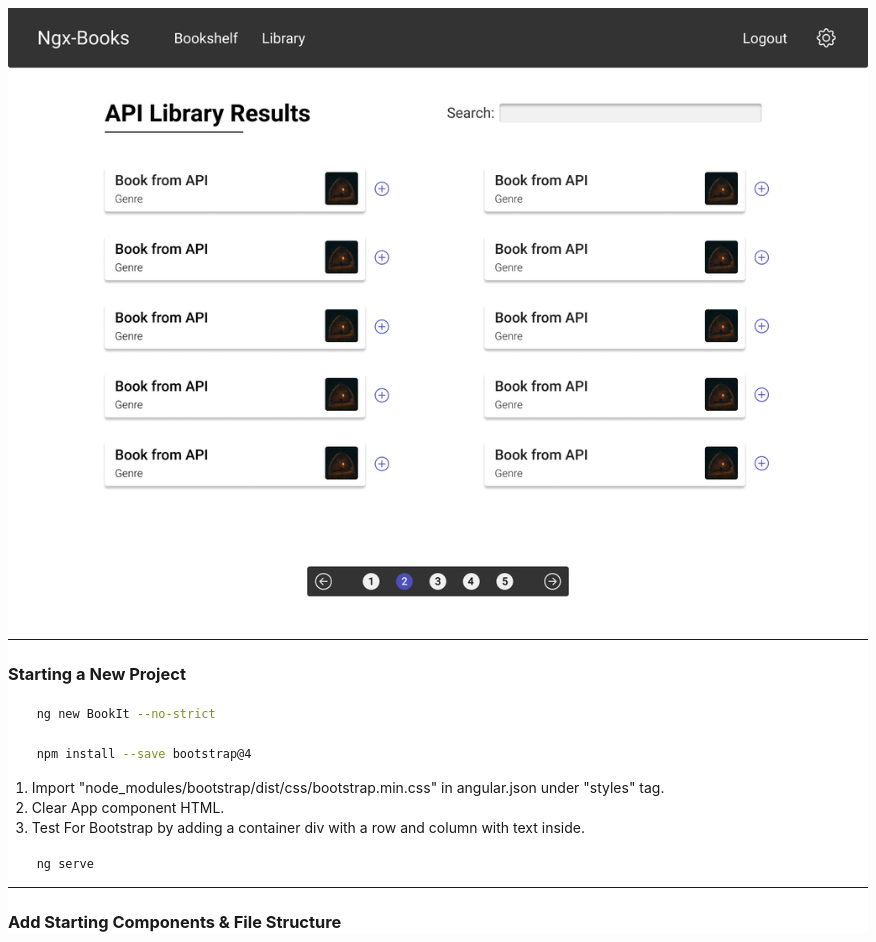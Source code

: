 ![LibraryDesign](./LibraryDesign.png)

---

### Starting a New Project

```zsh
    ng new BookIt --no-strict

    npm install --save bootstrap@4
```

1. Import "node_modules/bootstrap/dist/css/bootstrap.min.css" in angular.json under "styles" tag.
2. Clear App component HTML.
3. Test For Bootstrap by adding a container div with a row and column with text inside.

```zsh
    ng serve
```

---

### Add Starting Components & File Structure
